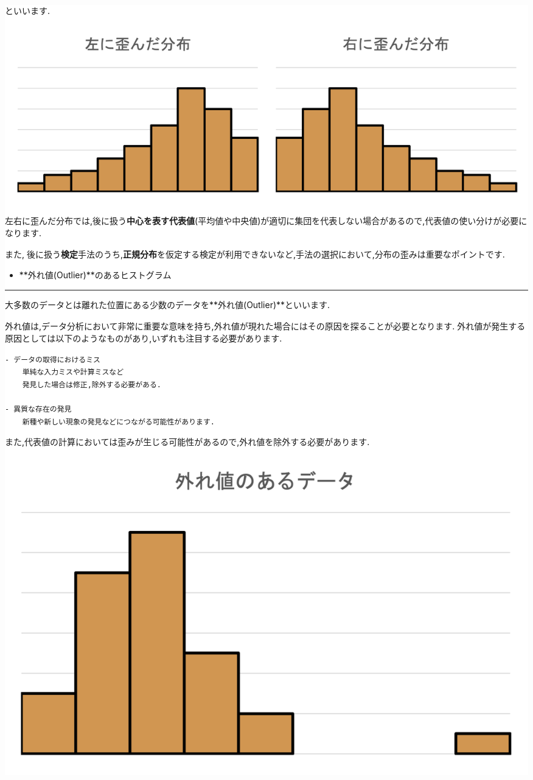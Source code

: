 といいます.

![左右に歪んだヒストグラム](/images/histogram_right_left.png)

左右に歪んだ分布では,後に扱う**中心を表す代表値**(平均値や中央値)が適切に集団を代表しない場合があるので,代表値の使い分けが必要になります.

また, 後に扱う**検定**手法のうち,**正規分布**を仮定する検定が利用できないなど,手法の選択において,分布の歪みは重要なポイントです.

- **外れ値(Outlier)**のあるヒストグラム
---

大多数のデータとは離れた位置にある少数のデータを**外れ値(Outlier)**といいます.

外れ値は,データ分析において非常に重要な意味を持ち,外れ値が現れた場合にはその原因を探ることが必要となります.
外れ値が発生する原因としては以下のようなものがあり,いずれも注目する必要があります.

    - データの取得におけるミス
        単純な入力ミスや計算ミスなど
        発見した場合は修正,除外する必要がある.

    - 異質な存在の発見
        新種や新しい現象の発見などにつながる可能性があります.

また,代表値の計算においては歪みが生じる可能性があるので,外れ値を除外する必要があります.

![外れ値のあるヒストグラム](/images/histogram_outlier.png)
